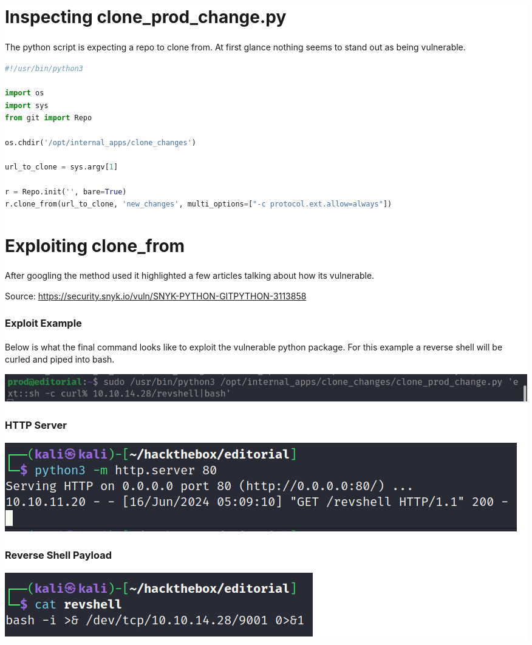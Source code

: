 # Inspecting clone_prod_change.py

The python script is expecting a repo to clone from. At first glance nothing seems to stand out as being vulnerable.

```python
#!/usr/bin/python3

import os
import sys
from git import Repo

os.chdir('/opt/internal_apps/clone_changes')

url_to_clone = sys.argv[1]

r = Repo.init('', bare=True)
r.clone_from(url_to_clone, 'new_changes', multi_options=["-c protocol.ext.allow=always"])

```

# Exploiting clone_from

After googling the method used it highlighted a few articles talking about how its vulnerable. 

Source: https://security.snyk.io/vuln/SNYK-PYTHON-GITPYTHON-3113858

### Exploit Example

Below is what the final command looks like to exploit the vulnerable python package. For this example a reverse shell will be curled and piped into bash.

![64cbe01a02b1fc2375f34f5c4d200863.png](/assets/img/64cbe01a02b1fc2375f34f5c4d200863.png)

### HTTP Server 

![0df209ccc0ff46dcdad93b6b59f94840.png](/assets/img/0df209ccc0ff46dcdad93b6b59f94840.png)

### Reverse Shell Payload

![0a5fc4642dc537f80690c30f2c72bed3.png](/assets/img/0a5fc4642dc537f80690c30f2c72bed3.png)

